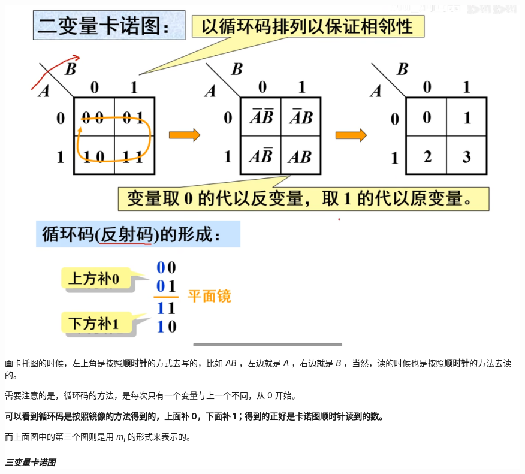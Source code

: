 ![|500](imgs/Pasted%20image%2020250421171940.png)

画卡托图的时候，左上角是按照**顺时针**的方式去写的，比如 $AB$ ，左边就是 $A$ ，右边就是 $B$ ，当然，读的时候也是按照**顺时针**的方法去读的。

需要注意的是，循环码的方法，是每次只有一个变量与上一个不同，从 $0$ 开始。

**可以看到循环码是按照镜像的方法得到的，上面补 0，下面补 1；得到的正好是卡诺图顺时针读到的数。**

而上面图中的第三个图则是用 $m_{i}$ 的形式来表示的。
 
##### 三变量卡诺图

